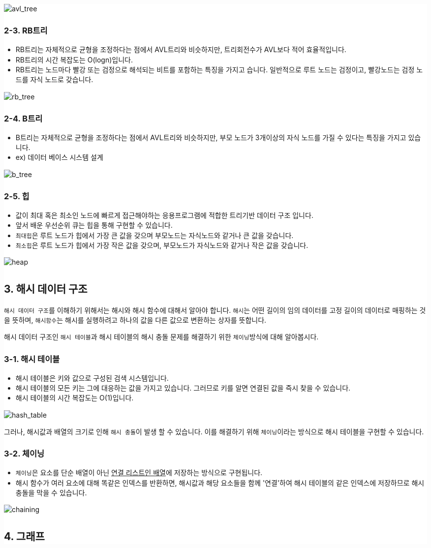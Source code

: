 ![avl_tree](/static/images/blog/algorithm/avl_tree.jpeg)

### 2-3. RB트리

- RB트리는 자체적으로 균형을 조정하다는 점에서 AVL트리와 비슷하지만, 트리회전수가 AVL보다 적어 효율적입니다.
- RB트리의 시간 복잡도는 O(logn)입니다.
- RB트리는 노드마다 빨강 또는 검정으로 해석되는 비트를 포함하는 특징을 가지고 습니다. 일반적으로 루트 노드는 검정이고, 빨강노드는 검정 노드를 자식 노드로 갖습니다.

![rb_tree](/static/images/blog/algorithm/rb_tree.jpeg)

### 2-4. B트리

- B트리는 자체적으로 균형을 조정하다는 점에서 AVL트리와 비슷하지만, 부모 노드가 3개이상의 자식 노드를 가질 수 있다는 특징을 가지고 있습니다.
- ex) 데이터 베이스 시스템 설계

![b_tree](/static/images/blog/algorithm/b_tree.jpeg)

### 2-5. 힙

- 값이 최대 혹은 최소인 노드에 빠르게 접근해야하는 응용프로그램에 적합한 트리기반 데이터 구조 입니다.
- 앞서 배운 우선순위 큐는 힙을 통해 구현할 수 있습니다.
- `최대힙`은 루트 노드가 힙에서 가장 큰 값을 갖으며 부모노드는 자식노드와 같거나 큰 값을 갖습니다.
- `최소힙`은 루트 노드가 힙에서 가장 작은 값을 갖으며, 부모노드가 자식노드와 같거나 작은 값을 갖습니다.

![heap](/static/images/blog/algorithm/heap.jpeg)

## 3. 해시 데이터 구조

`해시 데이터 구조`를 이해하기 위해서는 해시와 해시 함수에 대해서 알아야 합니다. `해시`는 어떤 길이의 임의 데이터를 고정 길이의 데이터로 매핑하는 것을 뜻하며, `해시함수`는 해시를 실행하려고 하나의 값을 다른 값으로 변환하는 상자를 뜻합니다.

해시 데이터 구조인 `해시 테이블`과 해시 테이블의 해시 충돌 문제를 해결하기 위한 `체이닝`방식에 대해 알아봅시다.

### 3-1. 해시 테이블

- 해시 테이블은 키와 값으로 구성된 검색 시스템입니다.
- 해시 테이블의 모든 키는 그에 대응하는 값을 가지고 있습니다. 그러므로 키를 알면 연결된 값을 즉시 찾을 수 있습니다.
- 해시 테이블의 시간 복잡도는 O(1)입니다.

![hash_table](/static/images/blog/algorithm/hash_table.jpeg)

그러나, 해시값과 배열의 크기로 인해 `해시 충돌`이 발생 할 수 있습니다. 이를 해결하기 위해 `체이닝`이라는 방식으로 해시 테이블을 구현할 수 있습니다.

### 3-2. 체이닝

- `체이닝`은 요소를 단순 배열이 아닌 <u>연결 리스트인 배열</u>에 저장하는 방식으로 구현됩니다.
- 해시 함수가 여러 요소에 대해 똑같은 인덱스를 반환하면, 해시값과 해당 요소들을 함께 '연결'하여 해시 테이블의 같은 인덱스에 저장하므로 해시 충돌을 막을 수 있습니다.

![chaining](/static/images/blog/algorithm/chaining.jpeg)

## 4. 그래프
